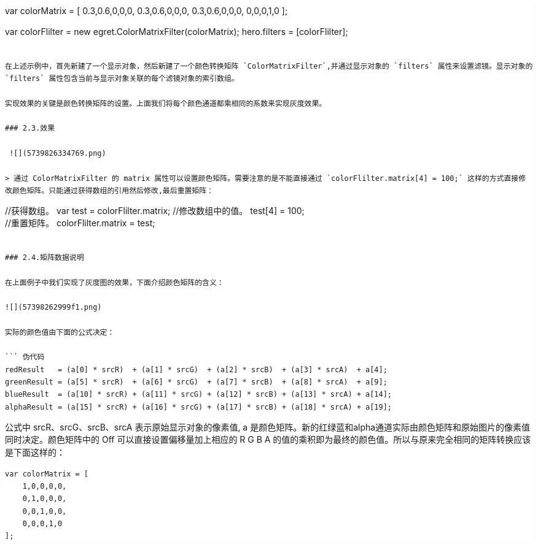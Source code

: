 var colorMatrix = [
    0.3,0.6,0,0,0,
    0.3,0.6,0,0,0,
    0.3,0.6,0,0,0,
    0,0,0,1,0
];

var colorFlilter = new egret.ColorMatrixFilter(colorMatrix);
hero.filters = [colorFlilter];
```

在上述示例中，首先新建了一个显示对象，然后新建了一个颜色转换矩阵 `ColorMatrixFilter`,并通过显示对象的 `filters` 属性来设置滤镜。显示对象的 `filters` 属性包含当前与显示对象关联的每个滤镜对象的索引数组。
 
实现效果的关键是颜色转换矩阵的设置。上面我们将每个颜色通道都乘相同的系数来实现灰度效果。

### 2.3.效果

 ![](5739826334769.png)
 
> 通过 ColorMatrixFilter 的 matrix 属性可以设置颜色矩阵。需要注意的是不能直接通过 `colorFlilter.matrix[4] = 100;` 这样的方式直接修改颜色矩阵。只能通过获得数组的引用然后修改,最后重置矩阵：

```
//获得数组。
var test = colorFlilter.matrix;
//修改数组中的值。
test[4] = 100;  
//重置矩阵。
colorFlilter.matrix = test;
```

### 2.4.矩阵数据说明

在上面例子中我们实现了灰度图的效果，下面介绍颜色矩阵的含义：

![](57398262999f1.png)

实际的颜色值由下面的公式决定：

``` 伪代码
redResult   = (a[0] * srcR)  + (a[1] * srcG)  + (a[2] * srcB)  + (a[3] * srcA)  + a[4];
greenResult = (a[5] * srcR)  + (a[6] * srcG)  + (a[7] * srcB)  + (a[8] * srcA)  + a[9];
blueResult  = (a[10] * srcR) + (a[11] * srcG) + (a[12] * srcB) + (a[13] * srcA) + a[14];
alphaResult = (a[15] * srcR) + (a[16] * srcG) + (a[17] * srcB) + (a[18] * srcA) + a[19];
```

公式中 srcR、srcG、srcB、srcA 表示原始显示对象的像素值, a 是颜色矩阵。新的红绿蓝和alpha通道实际由颜色矩阵和原始图片的像素值同时决定。颜色矩阵中的 Off 可以直接设置偏移量加上相应的 R G B A 的值的乘积即为最终的颜色值。所以与原来完全相同的矩阵转换应该是下面这样的：

```
var colorMatrix = [
    1,0,0,0,0,
    0,1,0,0,0,
    0,0,1,0,0,
    0,0,0,1,0
];
```


[egret-bird-filter-no]: egret-bird-filter-no.png
[egret-bird-filter-glow]: egret-bird-filter-glow.png
[egret-bird-filter-no]: egret-bird-filter-no.png
[egret-bird-filter-shadow]: egret-bird-filter-shadow.png